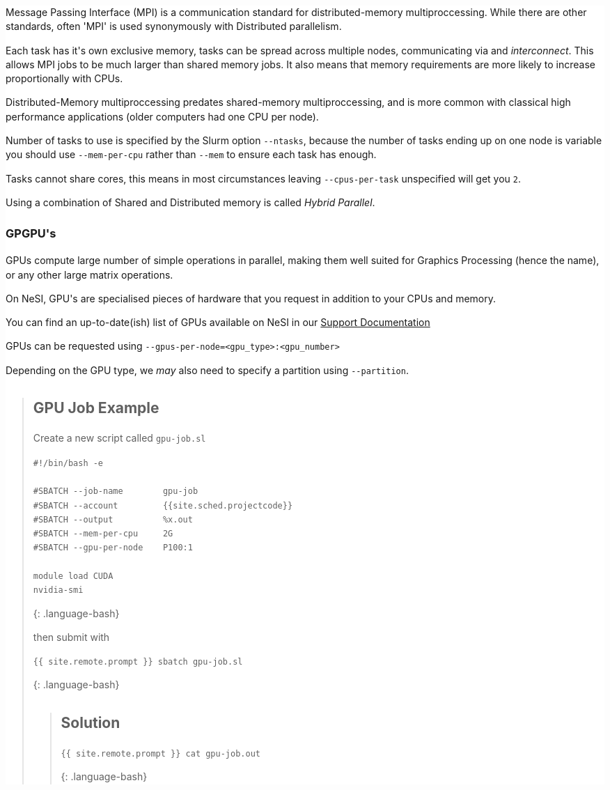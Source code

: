 Message Passing Interface (MPI) is a communication standard for distributed-memory multiproccessing. While there are other standards, often 'MPI' is used synonymously with Distributed parallelism.  

Each task has it's own exclusive memory, tasks can be spread across multiple nodes, communicating via and _interconnect_. This allows MPI jobs to be much larger than shared memory jobs. It also means that memory requirements are more likely to increase proportionally with CPUs.

Distributed-Memory multiproccessing predates shared-memory multiproccessing, and is more common with classical high performance applications (older computers had one CPU per node).

Number of tasks to use is specified by the Slurm option `--ntasks`, because the number of tasks ending up on one node is variable you should use `--mem-per-cpu` rather than `--mem` to ensure each task has enough.

Tasks cannot share cores, this means in most circumstances leaving `--cpus-per-task` unspecified will get you `2`.

Using a combination of Shared and Distributed memory is called _Hybrid Parallel_.

### GPGPU's

GPUs compute large number of simple operations in parallel, making them well suited for Graphics Processing (hence the name), or any other large matrix operations.

On NeSI, GPU's are specialised pieces of hardware that you request in addition to your CPUs and memory.

You can find an up-to-date(ish) list of GPUs available on NeSI in our [Support Documentation](https://docs.nesi.org.nz/Scientific_Computing/The_NeSI_High_Performance_Computers/Available_GPUs_on_NeSI/)

GPUs can be requested using `--gpus-per-node=<gpu_type>:<gpu_number>`

Depending on the GPU type, we *may* also need to specify a partition using `--partition`.

> ## GPU Job Example
>
> Create a new script called `gpu-job.sl`
>
> ```
> #!/bin/bash -e
>
> #SBATCH --job-name        gpu-job
> #SBATCH --account         {{site.sched.projectcode}} 
> #SBATCH --output          %x.out
> #SBATCH --mem-per-cpu     2G
> #SBATCH --gpu-per-node    P100:1
> 
> module load CUDA
> nvidia-smi  
> ```
> {: .language-bash}
>
> then submit with
>
> ```
> {{ site.remote.prompt }} sbatch gpu-job.sl
> ```
> {: .language-bash}
>
> > ## Solution
> >
> > ```
> > {{ site.remote.prompt }} cat gpu-job.out
> >
> > ```
> > {: .language-bash}
> >